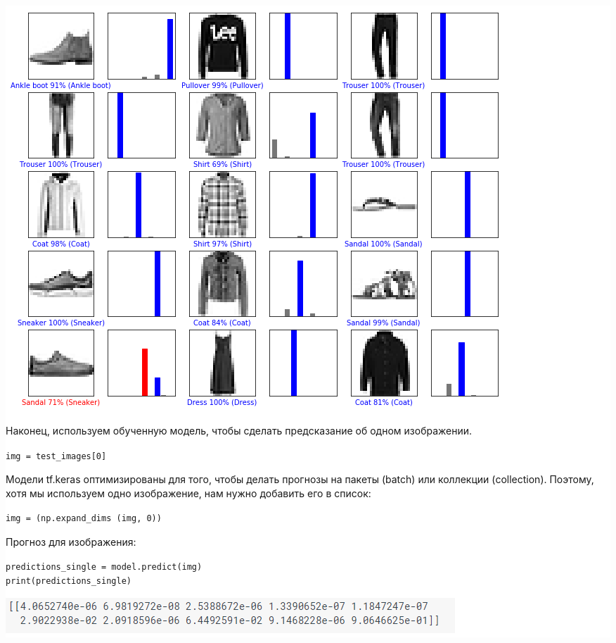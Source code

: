 ![](../_resources/434afd39d40a4d83b6e6d319128ddeb3.png)

Наконец, используем обученную модель, чтобы сделать предсказание об одном изображении.

  

    
    img = test_images[0]

Модели tf.keras оптимизированы для того, чтобы делать прогнозы на пакеты (batch) или коллекции (collection). Поэтому, хотя мы используем одно изображение, нам нужно добавить его в список:

  

    
    img = (np.expand_dims (img, 0))

Прогноз для изображения:

  

    predictions_single = model.predict(img)
    print(predictions_single)

![](../_resources/b4366e0131a94663934958f2ca3b3582.png)
